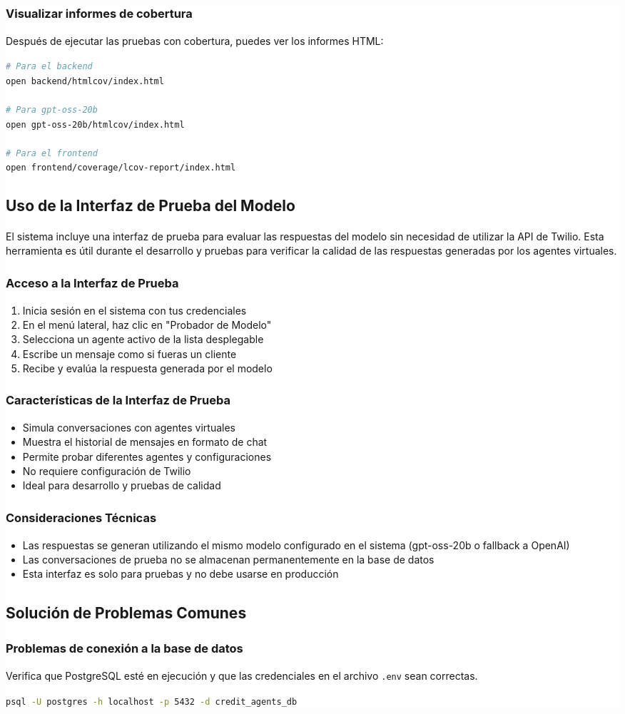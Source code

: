 ### Visualizar informes de cobertura

Después de ejecutar las pruebas con cobertura, puedes ver los informes HTML:

```bash
# Para el backend
open backend/htmlcov/index.html

# Para gpt-oss-20b
open gpt-oss-20b/htmlcov/index.html

# Para el frontend
open frontend/coverage/lcov-report/index.html
```

## Uso de la Interfaz de Prueba del Modelo

El sistema incluye una interfaz de prueba para evaluar las respuestas del modelo sin necesidad de utilizar la API de Twilio. Esta herramienta es útil durante el desarrollo y pruebas para verificar la calidad de las respuestas generadas por los agentes virtuales.

### Acceso a la Interfaz de Prueba

1. Inicia sesión en el sistema con tus credenciales
2. En el menú lateral, haz clic en "Probador de Modelo"
3. Selecciona un agente activo de la lista desplegable
4. Escribe un mensaje como si fueras un cliente
5. Recibe y evalúa la respuesta generada por el modelo

### Características de la Interfaz de Prueba

- Simula conversaciones con agentes virtuales
- Muestra el historial de mensajes en formato de chat
- Permite probar diferentes agentes y configuraciones
- No requiere configuración de Twilio
- Ideal para desarrollo y pruebas de calidad

### Consideraciones Técnicas

- Las respuestas se generan utilizando el mismo modelo configurado en el sistema (gpt-oss-20b o fallback a OpenAI)
- Las conversaciones de prueba no se almacenan permanentemente en la base de datos
- Esta interfaz es solo para pruebas y no debe usarse en producción

## Solución de Problemas Comunes

### Problemas de conexión a la base de datos

Verifica que PostgreSQL esté en ejecución y que las credenciales en el archivo `.env` sean correctas.

```bash
psql -U postgres -h localhost -p 5432 -d credit_agents_db
```
